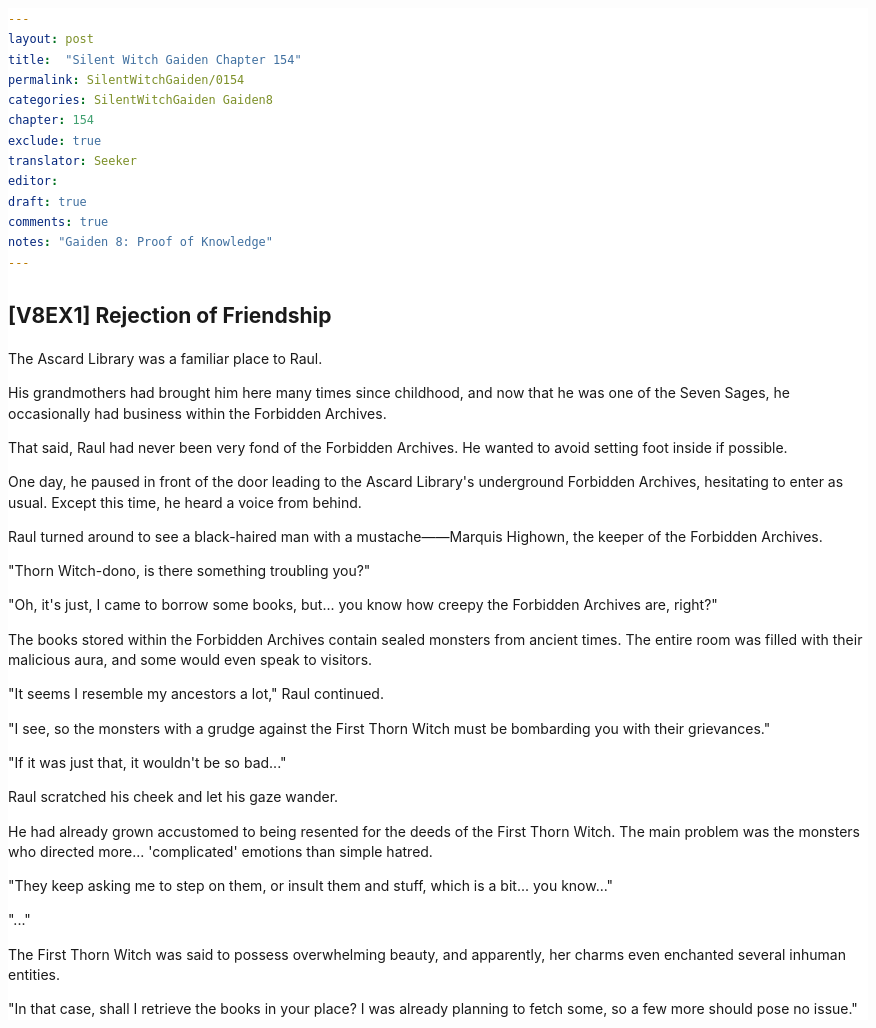 ```yaml
---
layout: post
title:  "Silent Witch Gaiden Chapter 154"
permalink: SilentWitchGaiden/0154
categories: SilentWitchGaiden Gaiden8
chapter: 154
exclude: true
translator: Seeker
editor: 
draft: true
comments: true
notes: "Gaiden 8: Proof of Knowledge"
---
```

<h2>[V8EX1] Rejection of Friendship</h2>

The Ascard Library was a familiar place to Raul.

His grandmothers had brought him here many times since childhood, and now that he was one of the Seven Sages, he occasionally had business within the Forbidden Archives.

That said, Raul had never been very fond of the Forbidden Archives. He wanted to avoid setting foot inside if possible.

One day, he paused in front of the door leading to the Ascard Library's underground Forbidden Archives, hesitating to enter as usual. Except this time, he heard a voice from behind.

Raul turned around to see a black-haired man with a mustache——Marquis Highown, the keeper of the Forbidden Archives.

"Thorn Witch-dono, is there something troubling you?"

"Oh, it's just, I came to borrow some books, but... you know how creepy the Forbidden Archives are, right?"

The books stored within the Forbidden Archives contain sealed monsters from ancient times. The entire room was filled with their malicious aura, and some would even speak to visitors.

"It seems I resemble my ancestors a lot," Raul continued.

"I see, so the monsters with a grudge against the First Thorn Witch must be bombarding you with their grievances."

"If it was just that, it wouldn't be so bad..."

Raul scratched his cheek and let his gaze wander.

He had already grown accustomed to being resented for the deeds of the First Thorn Witch. The main problem was the monsters who directed more... 'complicated' emotions than simple hatred.

"They keep asking me to step on them, or insult them and stuff, which is a bit... you know..."

"..."

The First Thorn Witch was said to possess overwhelming beauty, and apparently, her charms even enchanted several inhuman entities.

"In that case, shall I retrieve the books in your place? I was already planning to fetch some, so a few more should pose no issue."
